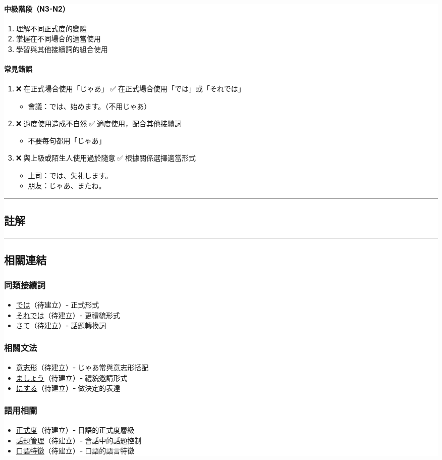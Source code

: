 #### 中級階段（N3-N2）
1. 理解不同正式度的變體
2. 掌握在不同場合的適當使用
3. 學習與其他接續詞的組合使用

#### 常見錯誤
1. ❌ 在正式場合使用「じゃあ」
   ✅ 在正式場合使用「では」或「それでは」
   - 會議：では、始めます。（不用じゃあ）

2. ❌ 過度使用造成不自然
   ✅ 適度使用，配合其他接續詞
   - 不要每句都用「じゃあ」

3. ❌ 與上級或陌生人使用過於隨意
   ✅ 根據關係選擇適當形式
   - 上司：では、失礼します。
   - 朋友：じゃあ、またね。

---

## 註解

[^contraction]: **口語縮約形** - 在口語中，較長的詞彙或表達會自然縮短，使說話更流暢。「じゃあ」是「では」（de wa）的縮約，發音從 de-wa 變為 ja-a。這種縮約現象在日語口語中非常普遍，反映了語言的自然演化。

[^topic-shift]: **話題轉換** - 在對話中從一個話題轉移到另一個話題的語言機制。接續詞如「じゃあ」、「さて」、「ところで」等都具有話題轉換的功能，幫助對話自然流暢地進行。話題轉換是會話分析中的重要概念。

[^casual-speech]: **口語・日常會話** - 與朋友、家人等親近的人進行的非正式對話。相對於「書面語」或「正式語」，口語有許多縮約形、省略、語氣詞等特徵。「じゃあ」就是典型的口語表達，在正式場合應使用「では」或「それでは」。

---

## 相關連結

### 同類接續詞
- [では](002_dewa.md)（待建立）- 正式形式
- [それでは](003_soredewa.md)（待建立）- 更禮貌形式
- [さて](004_sate.md)（待建立）- 話題轉換詞

### 相關文法
- [意志形](../grammar/volitional-form.md)（待建立）- じゃあ常與意志形搭配
- [ましょう](../grammar/mashou.md)（待建立）- 禮貌邀請形式
- [にする](../grammar/ni-suru.md)（待建立）- 做決定的表達

### 語用相關
- [正式度](../pragmatics/formality-levels.md)（待建立）- 日語的正式度層級
- [話題管理](../pragmatics/topic-management.md)（待建立）- 會話中的話題控制
- [口語特徵](../pragmatics/spoken-features.md)（待建立）- 口語的語言特徵
